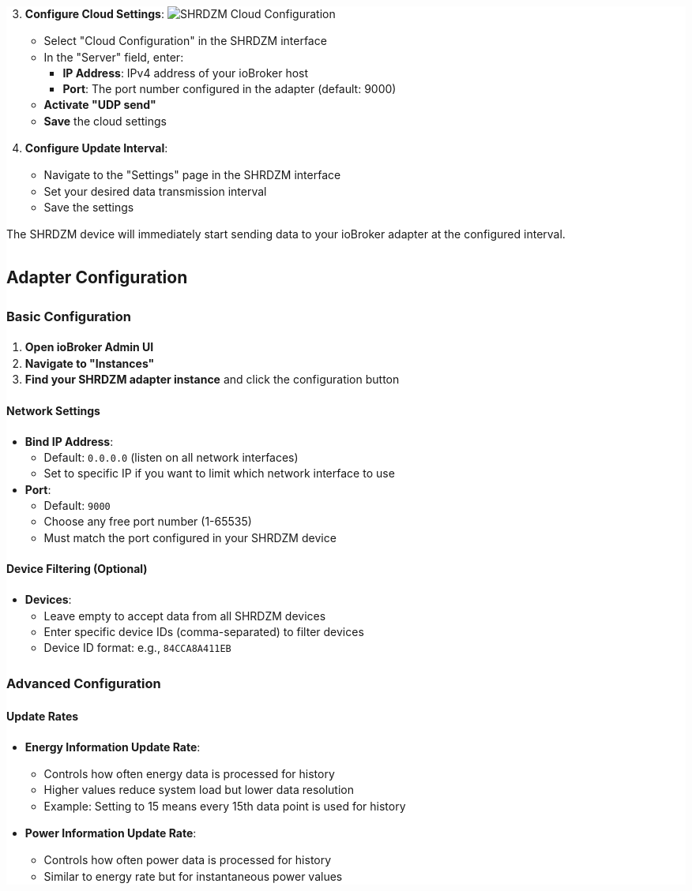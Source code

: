 3. **Configure Cloud Settings**:
   ![SHRDZM Cloud Configuration](../../doc/shrdzm-cloud.png)
   - Select "Cloud Configuration" in the SHRDZM interface
   - In the "Server" field, enter:
     - **IP Address**: IPv4 address of your ioBroker host
     - **Port**: The port number configured in the adapter (default: 9000)
   - **Activate "UDP send"**
   - **Save** the cloud settings

4. **Configure Update Interval**:
   - Navigate to the "Settings" page in the SHRDZM interface
   - Set your desired data transmission interval
   - Save the settings

The SHRDZM device will immediately start sending data to your ioBroker adapter at the configured interval.

## Adapter Configuration

### Basic Configuration

1. **Open ioBroker Admin UI**
2. **Navigate to "Instances"**
3. **Find your SHRDZM adapter instance** and click the configuration button

#### Network Settings

- **Bind IP Address**: 
  - Default: `0.0.0.0` (listen on all network interfaces)
  - Set to specific IP if you want to limit which network interface to use
- **Port**: 
  - Default: `9000`
  - Choose any free port number (1-65535)
  - Must match the port configured in your SHRDZM device

#### Device Filtering (Optional)

- **Devices**: 
  - Leave empty to accept data from all SHRDZM devices
  - Enter specific device IDs (comma-separated) to filter devices
  - Device ID format: e.g., `84CCA8A411EB`

### Advanced Configuration

#### Update Rates

- **Energy Information Update Rate**: 
  - Controls how often energy data is processed for history
  - Higher values reduce system load but lower data resolution
  - Example: Setting to 15 means every 15th data point is used for history

- **Power Information Update Rate**:
  - Controls how often power data is processed for history  
  - Similar to energy rate but for instantaneous power values
